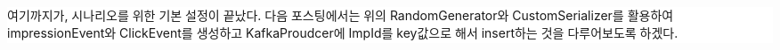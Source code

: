 ```java
```

여기까지가, 시나리오를 위한 기본 설정이 끝났다. 다음 포스팅에서는 위의 RandomGenerator와 CustomSerializer를 활용하여 impressionEvent와 ClickEvent를 생성하고 KafkaProudcer에 ImpId를 key값으로 해서 insert하는 것을 다루어보도록 하겠다.